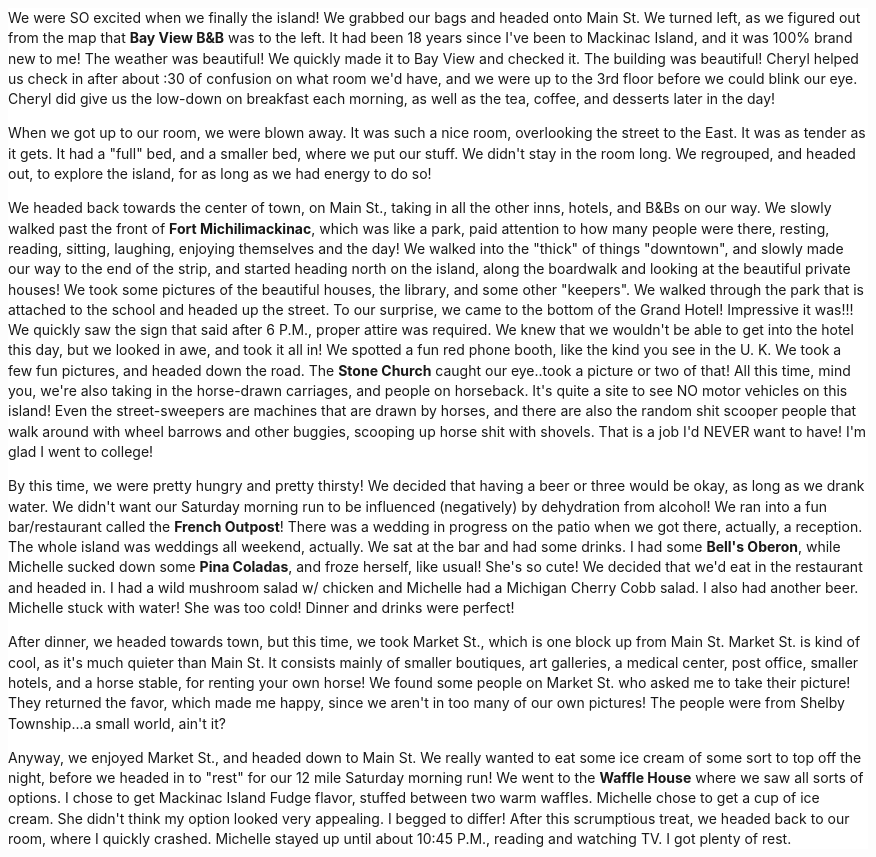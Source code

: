 We were SO excited when we finally the island! We grabbed our bags and headed onto Main St. We turned left, as we figured out from the map that <b>Bay View B&B</b> was to the left. It had been 18 years since I've been to Mackinac Island, and it was 100% brand new to me! The weather was beautiful! We quickly made it to Bay View and checked it. The building was beautiful! Cheryl helped us check in after about :30 of confusion on what room we'd have, and we were up to the 3rd floor before we could blink our eye. Cheryl did give us the low-down on breakfast each morning, as well as the tea, coffee, and desserts later in the day!

When we got up to our room, we were blown away. It was such a nice room, overlooking the street to the East. It was as tender as it gets. It had a "full" bed, and a smaller bed, where we put our stuff. We didn't stay in the room long. We regrouped, and headed out, to explore the island, for as long as we had energy to do so!

We headed back towards the center of town, on Main St., taking in all the other inns, hotels, and B&Bs on our way. We slowly walked past the front of <b>Fort Michilimackinac</b>, which was like a park, paid attention to how many people were there, resting, reading, sitting, laughing, enjoying themselves and the day! We walked into the "thick" of things "downtown", and slowly made our way to the end of the strip, and started heading north on the island, along the boardwalk and looking at the beautiful private houses! We took some pictures of the beautiful houses, the library, and some other "keepers". We walked through the park that is attached to the school and headed up the street. To our surprise, we came to the bottom of the Grand Hotel! Impressive it was!!! We quickly saw the sign that said after 6 P.M., proper attire was required. We knew that we wouldn't be able to get into the hotel this day, but we looked in awe, and took it all in! We spotted a fun red phone booth, like the kind you see in the U. K. We took a few fun pictures, and headed down the road. The <b>Stone Church</b> caught our eye..took a picture or two of that! All this time, mind you, we're also taking in the horse-drawn carriages, and people on horseback. It's quite a site to see NO motor vehicles on this island! Even the street-sweepers are machines that are drawn by horses, and there are also the random shit scooper people that walk around with wheel barrows and other buggies, scooping up horse shit with shovels. That is a job I'd NEVER want to have! I'm glad I went to college! 

By this time, we were pretty hungry and pretty thirsty! We decided that having a beer or three would be okay, as long as we drank water. We didn't want our Saturday morning run to be influenced (negatively) by dehydration from alcohol! We ran into a fun bar/restaurant called the <b>French Outpost</b>! There was a wedding in progress on the patio when we got there, actually, a reception. The whole island was weddings all weekend, actually. We sat at the bar and had some drinks. I had some <b>Bell's Oberon</b>, while Michelle sucked down some <b>Pina Coladas</b>, and froze herself, like usual! She's so cute! We decided that we'd eat in the restaurant and headed in. I had a wild mushroom salad w/ chicken and Michelle had a Michigan Cherry Cobb salad. I also had another beer. Michelle stuck with water! She was too cold! Dinner and drinks were perfect!

After dinner, we headed towards town, but this time, we took Market St., which is one block up from Main St. Market St. is kind of cool, as it's much quieter than Main St. It consists mainly of smaller boutiques, art galleries, a medical center, post office, smaller hotels, and a horse stable, for renting your own horse! We found some people on Market St. who asked me to take their picture! They returned the favor, which made me happy, since we aren't in too many of our own pictures! The people were from Shelby Township...a small world, ain't it?

Anyway, we enjoyed Market St., and headed down to Main St. We really wanted to eat some ice cream of some sort to top off the night, before we headed in to "rest" for our 12 mile Saturday morning run! We went to the <b>Waffle House</b> where we saw all sorts of options. I chose to get Mackinac Island Fudge flavor, stuffed between two warm waffles. Michelle chose to get a cup of ice cream. She didn't think my option looked very appealing. I begged to differ! After this scrumptious treat, we headed back to our room, where I quickly crashed. Michelle stayed up until about 10:45 P.M., reading and watching TV. I got plenty of rest.
